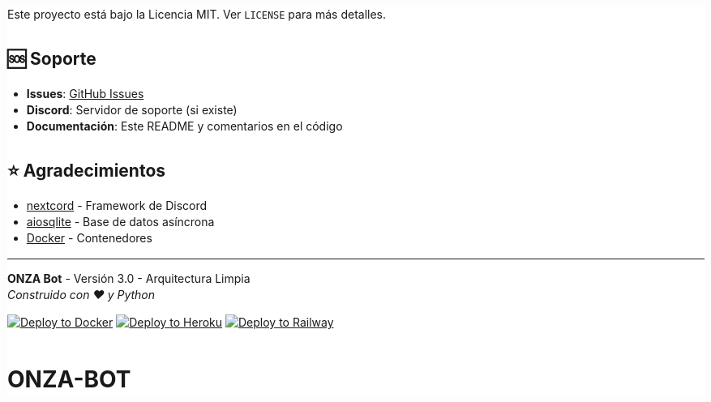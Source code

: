 Este proyecto está bajo la Licencia MIT. Ver `LICENSE` para más detalles.

## 🆘 Soporte

- **Issues**: [GitHub Issues](https://github.com/tu-usuario/onza-bot/issues)
- **Discord**: Servidor de soporte (si existe)
- **Documentación**: Este README y comentarios en el código

## ⭐ Agradecimientos

- [nextcord](https://github.com/nextcord/nextcord) - Framework de Discord
- [aiosqlite](https://github.com/omnilib/aiosqlite) - Base de datos asíncrona
- [Docker](https://docker.com) - Contenedores

---

**ONZA Bot** - Versión 3.0 - Arquitectura Limpia  
*Construido con ❤️ y Python*

[![Deploy to Docker](https://img.shields.io/badge/Deploy-Docker-blue.svg)](https://docker.com)
[![Deploy to Heroku](https://img.shields.io/badge/Deploy-Heroku-purple.svg)](https://heroku.com)
[![Deploy to Railway](https://img.shields.io/badge/Deploy-Railway-orange.svg)](https://railway.app)
# ONZA-BOT
